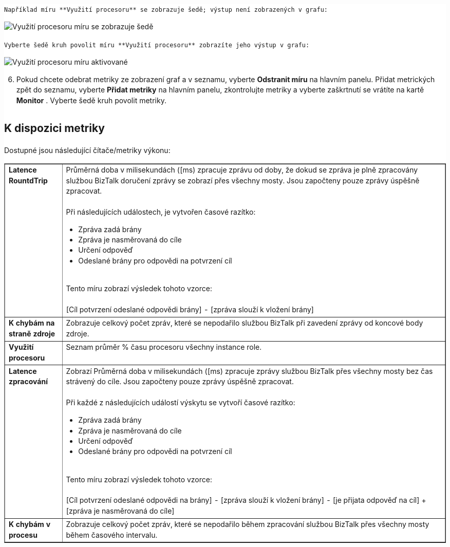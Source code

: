     Například míru **Využití procesoru** se zobrazuje šedě; výstup není zobrazených v grafu:  
![Využití procesoru míru se zobrazuje šedě][GrayedMetric]  

    Vyberte šedě kruh povolit míru **Využití procesoru** zobrazíte jeho výstup v grafu:  
![Využití procesoru míru aktivované][EnabledMetric]

6. Pokud chcete odebrat metriky ze zobrazení graf a v seznamu, vyberte **Odstranit míru** na hlavním panelu. Přidat metrických zpět do seznamu, vyberte **Přidat metriky** na hlavním panelu, zkontrolujte metriky a vyberte zaškrtnutí se vrátíte na kartě **Monitor** . Vyberte šedě kruh povolit metriky.

## <a name="Metrics"></a>K dispozici metriky
Dostupné jsou následující čítače/metriky výkonu:

<table border="1">

<tr>
<td><strong>Latence RountdTrip</strong></td>
<td>Průměrná doba v milisekundách ([ms) zpracuje zprávu od doby, že dokud se zpráva je plně zpracovány službou BizTalk doručení zprávy se zobrazí přes všechny mosty. Jsou započteny pouze zprávy úspěšně zpracovat.<br/><br/>
Při následujících událostech, je vytvořen časové razítko:
<ul>
<li>Zpráva zadá brány</li>
<li>Zpráva je nasměrovaná do cíle</li>
<li>Určení odpověď</li>
<li>Odeslané brány pro odpovědi na potvrzení cíl</li>
</ul>
<br/>
Tento míru zobrazí výsledek tohoto vzorce:
<br/><br/>
[Cíl potvrzení odeslané odpovědi brány] - [zpráva slouží k vložení brány]</td>
</tr>
<tr>
<td><strong>K chybám na straně zdroje</strong></td>
<td>Zobrazuje celkový počet zpráv, které se nepodařilo službou BizTalk při zavedení zprávy od koncové body zdroje.</td>
</tr>
<tr>
<td><strong>Využití procesoru</strong></td>
<td>Seznam průměr % času procesoru všechny instance role.</td>
</tr>
<tr>
<td><strong>Latence zpracování</strong></td>
<td>Zobrazí Průměrná doba v milisekundách ([ms) zpracuje zprávy službou BizTalk přes všechny mosty bez čas strávený do cíle. Jsou započteny pouze zprávy úspěšně zpracovat.<br/><br/>
Při každé z následujících událostí výskytu se vytvoří časové razítko:

<ul>
<li>Zpráva zadá brány</li>
<li>Zpráva je nasměrovaná do cíle</li>
<li>Určení odpověď</li>
<li>Odeslané brány pro odpovědi na potvrzení cíl</li>
</ul>
<br/>Tento míru zobrazí výsledek tohoto vzorce:<br/><br/>
[Cíl potvrzení odeslané odpovědi na brány] - [zpráva slouží k vložení brány] - [je přijata odpověď na cíl] + [zpráva je nasměrovaná do cíle]</td>
</tr>
<tr>
<td><strong>K chybám v procesu</strong></td>
<td>Zobrazuje celkový počet zpráv, které se nepodařilo během zpracování službou BizTalk přes všechny mosty během časového intervalu.</td>
</tr>
<tr>

[QuickStart]: ./media/biztalk-dashboard-monitor-scale-tabs/QuickStartIcon.png
[AddMetrics]: ./media/biztalk-dashboard-monitor-scale-tabs/WABS_AddMetrics.png
[GrayedMetric]: ./media/biztalk-dashboard-monitor-scale-tabs/WABS_GrayedMetric.png
[EnabledMetric]: ./media/biztalk-dashboard-monitor-scale-tabs/WABS_EnabledMetric.png